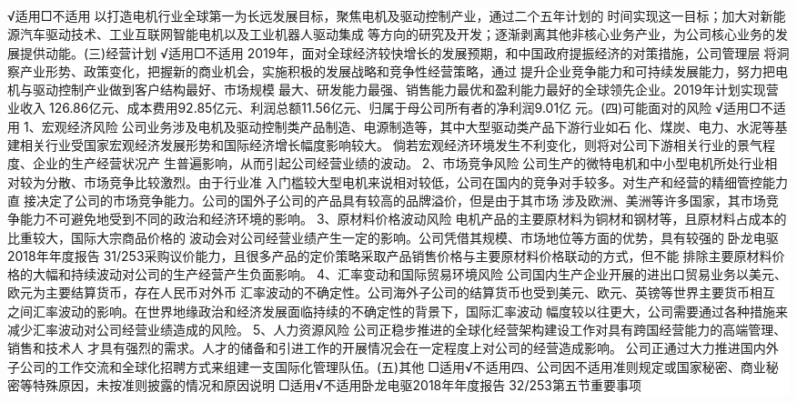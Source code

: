 √适用□不适用
以打造电机行业全球第一为长远发展目标，聚焦电机及驱动控制产业，通过二个五年计划的
时间实现这一目标；加大对新能源汽车驱动技术、工业互联网智能电机以及工业机器人驱动集成
等方向的研究及开发；逐渐剥离其他非核心业务产业，为公司核心业务的发展提供动能。(三)经营计划
√适用□不适用
2019年，面对全球经济较快增长的发展预期，和中国政府提振经济的对策措施，公司管理层
将洞察产业形势、政策变化，把握新的商业机会，实施积极的发展战略和竞争性经营策略，通过
提升企业竞争能力和可持续发展能力，努力把电机与驱动控制产业做到客户结构最好、市场规模
最大、研发能力最强、销售能力最优和盈利能力最好的全球领先企业。2019年计划实现营业收入
126.86亿元、成本费用92.85亿元、利润总额11.56亿元、归属于母公司所有者的净利润9.01亿
元。(四)可能面对的风险
√适用□不适用
1、宏观经济风险
公司业务涉及电机及驱动控制类产品制造、电源制造等，其中大型驱动类产品下游行业如石
化、煤炭、电力、水泥等基建相关行业受国家宏观经济发展形势和国际经济增长幅度影响较大。
倘若宏观经济环境发生不利变化，则将对公司下游相关行业的景气程度、企业的生产经营状况产
生普遍影响，从而引起公司经营业绩的波动。
2、市场竞争风险
公司生产的微特电机和中小型电机所处行业相对较为分散、市场竞争比较激烈。由于行业准
入门槛较大型电机来说相对较低，公司在国内的竞争对手较多。对生产和经营的精细管控能力直
接决定了公司的市场竞争能力。公司的国外子公司的产品具有较高的品牌溢价，但是由于其市场
涉及欧洲、美洲等许多国家，其市场竞争能力不可避免地受到不同的政治和经济环境的影响。
3、原材料价格波动风险
电机产品的主要原材料为铜材和钢材等，且原材料占成本的比重较大，国际大宗商品价格的
波动会对公司经营业绩产生一定的影响。公司凭借其规模、市场地位等方面的优势，具有较强的
卧龙电驱2018年年度报告
31/253采购议价能力，且很多产品的定价策略采取产品销售价格与主要原材料价格联动的方式，但不能
排除主要原材料价格的大幅和持续波动对公司的生产经营产生负面影响。
4、汇率变动和国际贸易环境风险
公司国内生产企业开展的进出口贸易业务以美元、欧元为主要结算货币，存在人民币对外币
汇率波动的不确定性。公司海外子公司的结算货币也受到美元、欧元、英镑等世界主要货币相互
之间汇率波动的影响。在世界地缘政治和经济发展面临持续的不确定性的背景下，国际汇率波动
幅度较以往更大，公司需要通过各种措施来减少汇率波动对公司经营业绩造成的风险。
5、人力资源风险
公司正稳步推进的全球化经营架构建设工作对具有跨国经营能力的高端管理、销售和技术人
才具有强烈的需求。人才的储备和引进工作的开展情况会在一定程度上对公司的经营造成影响。
公司正通过大力推进国内外子公司的工作交流和全球化招聘方式来组建一支国际化管理队伍。(五)其他
□适用√不适用四、公司因不适用准则规定或国家秘密、商业秘密等特殊原因，未按准则披露的情况和原因说明
□适用√不适用卧龙电驱2018年年度报告
32/253第五节重要事项